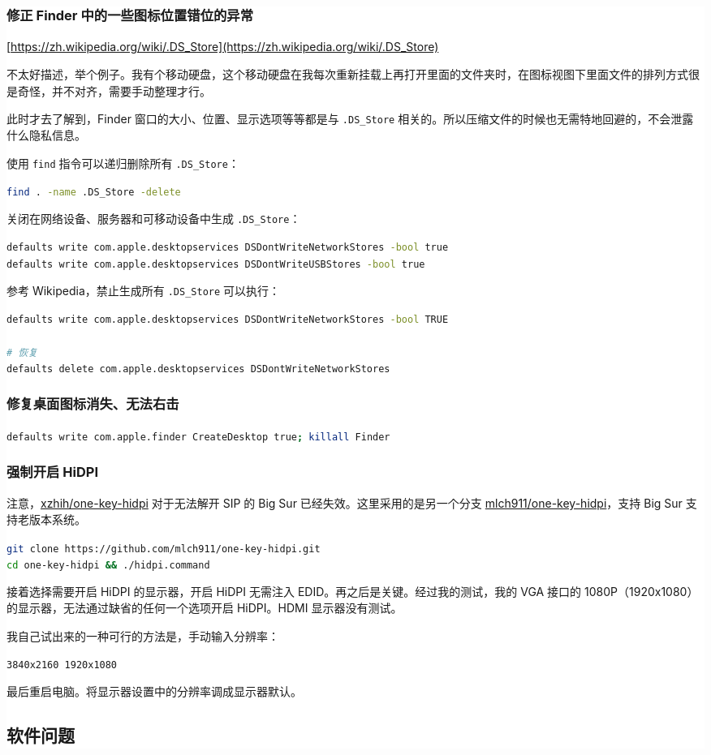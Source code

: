 ### 修正 Finder 中的一些图标位置错位的异常

[https://zh.wikipedia.org/wiki/.DS_Store](https://zh.wikipedia.org/wiki/.DS_Store)

不太好描述，举个例子。我有个移动硬盘，这个移动硬盘在我每次重新挂载上再打开里面的文件夹时，在图标视图下里面文件的排列方式很是奇怪，并不对齐，需要手动整理才行。

此时才去了解到，Finder 窗口的大小、位置、显示选项等等都是与 `.DS_Store` 相关的。所以压缩文件的时候也无需特地回避的，不会泄露什么隐私信息。

使用 `find` 指令可以递归删除所有 `.DS_Store`：

```bash
find . -name .DS_Store -delete
```

关闭在网络设备、服务器和可移动设备中生成 `.DS_Store`：

```bash
defaults write com.apple.desktopservices DSDontWriteNetworkStores -bool true
defaults write com.apple.desktopservices DSDontWriteUSBStores -bool true
```

参考 Wikipedia，禁止生成所有 `.DS_Store` 可以执行：

```bash
defaults write com.apple.desktopservices DSDontWriteNetworkStores -bool TRUE

# 恢复
defaults delete com.apple.desktopservices DSDontWriteNetworkStores
```

### 修复桌面图标消失、无法右击

```bash
defaults write com.apple.finder CreateDesktop true; killall Finder
```

### 强制开启 HiDPI

注意，[xzhih/one-key-hidpi](https://github.com/xzhih/one-key-hidpi) 对于无法解开 SIP 的 Big Sur 已经失效。这里采用的是另一个分支 [mlch911/one-key-hidpi](https://github.com/mlch911/one-key-hidpi)，支持 Big Sur 支持老版本系统。

```bash
git clone https://github.com/mlch911/one-key-hidpi.git
cd one-key-hidpi && ./hidpi.command
```

接着选择需要开启 HiDPI 的显示器，开启 HiDPI 无需注入 EDID。再之后是关键。经过我的测试，我的 VGA 接口的 1080P（1920x1080）的显示器，无法通过缺省的任何一个选项开启 HiDPI。HDMI 显示器没有测试。

我自己试出来的一种可行的方法是，手动输入分辨率：

```
3840x2160 1920x1080
```

最后重启电脑。将显示器设置中的分辨率调成显示器默认。

## 软件问题
